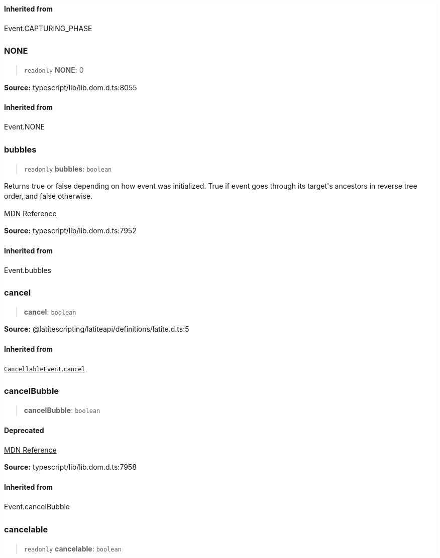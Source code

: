 #### Inherited from

Event.CAPTURING_PHASE

### NONE

> `readonly` **NONE**: 0

**Source:** typescript/lib/lib.dom.d.ts:8055

#### Inherited from

Event.NONE

### bubbles

> `readonly` **bubbles**: `boolean`

Returns true or false depending on how event was initialized. True if event goes through its target's ancestors in reverse tree order, and false otherwise.

[MDN Reference](https://developer.mozilla.org/docs/Web/API/Event/bubbles)

**Source:** typescript/lib/lib.dom.d.ts:7952

#### Inherited from

Event.bubbles

### cancel

> **cancel**: `boolean`

**Source:** @latitescripting/latiteapi/definitions/latite.d.ts:5

#### Inherited from

[`CancellableEvent`](interface.CancellableEvent.md).[`cancel`](interface.CancellableEvent.md#cancel)

### cancelBubble

> **cancelBubble**: `boolean`

#### Deprecated

[MDN Reference](https://developer.mozilla.org/docs/Web/API/Event/cancelBubble)

**Source:** typescript/lib/lib.dom.d.ts:7958

#### Inherited from

Event.cancelBubble

### cancelable

> `readonly` **cancelable**: `boolean`

